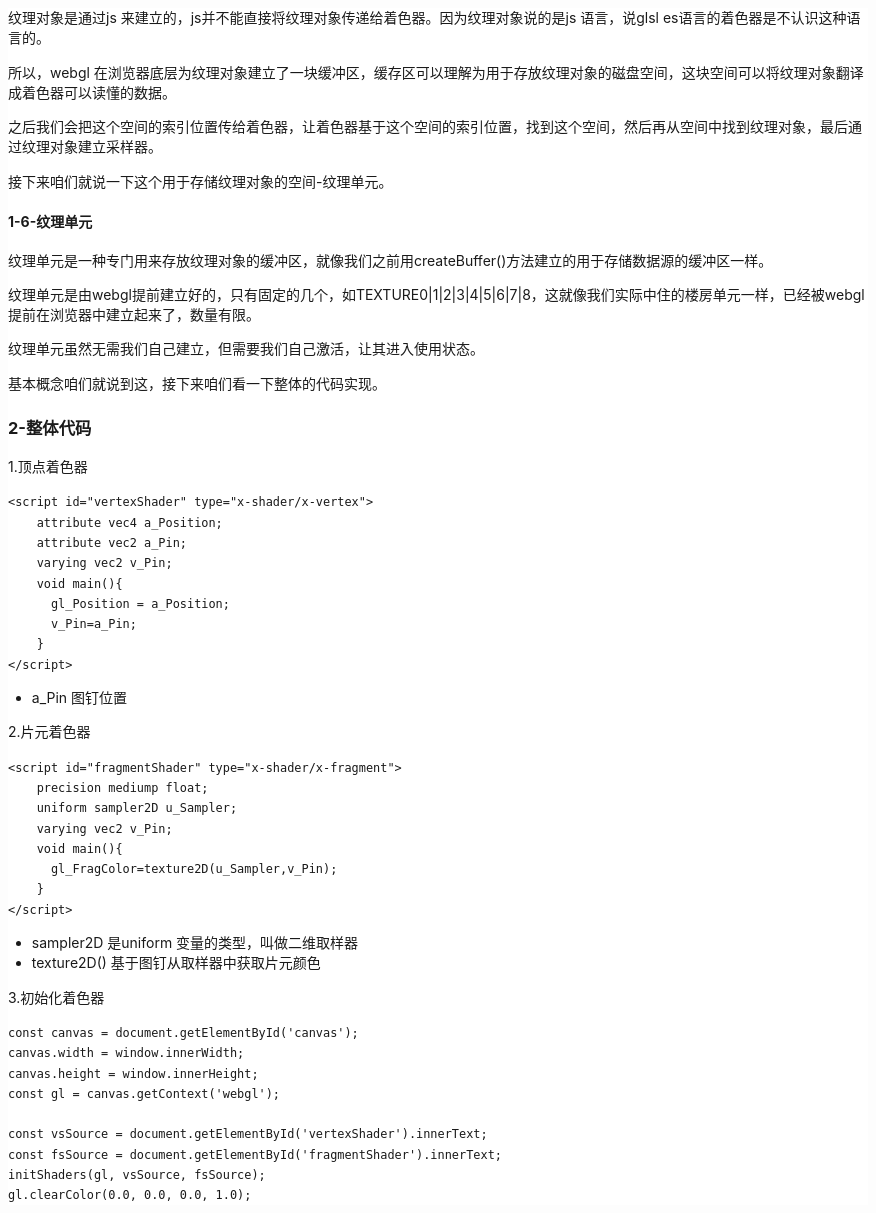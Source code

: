 纹理对象是通过js 来建立的，js并不能直接将纹理对象传递给着色器。因为纹理对象说的是js 语言，说glsl es语言的着色器是不认识这种语言的。

所以，webgl 在浏览器底层为纹理对象建立了一块缓冲区，缓存区可以理解为用于存放纹理对象的磁盘空间，这块空间可以将纹理对象翻译成着色器可以读懂的数据。

之后我们会把这个空间的索引位置传给着色器，让着色器基于这个空间的索引位置，找到这个空间，然后再从空间中找到纹理对象，最后通过纹理对象建立采样器。

接下来咱们就说一下这个用于存储纹理对象的空间-纹理单元。

#### 1-6-纹理单元

纹理单元是一种专门用来存放纹理对象的缓冲区，就像我们之前用createBuffer()方法建立的用于存储数据源的缓冲区一样。

纹理单元是由webgl提前建立好的，只有固定的几个，如TEXTURE0|1|2|3|4|5|6|7|8，这就像我们实际中住的楼房单元一样，已经被webgl提前在浏览器中建立起来了，数量有限。

纹理单元虽然无需我们自己建立，但需要我们自己激活，让其进入使用状态。

基本概念咱们就说到这，接下来咱们看一下整体的代码实现。

### 2-整体代码

1.顶点着色器

```
<script id="vertexShader" type="x-shader/x-vertex">
    attribute vec4 a_Position;
    attribute vec2 a_Pin;
    varying vec2 v_Pin;
    void main(){
      gl_Position = a_Position;
      v_Pin=a_Pin;
    }
</script>
```

-   a\_Pin 图钉位置

2.片元着色器

```
<script id="fragmentShader" type="x-shader/x-fragment">
    precision mediump float;
    uniform sampler2D u_Sampler;
    varying vec2 v_Pin;
    void main(){
      gl_FragColor=texture2D(u_Sampler,v_Pin);
    }
</script>
```

-   sampler2D 是uniform 变量的类型，叫做二维取样器
-   texture2D() 基于图钉从取样器中获取片元颜色

3.初始化着色器

```
const canvas = document.getElementById('canvas');
canvas.width = window.innerWidth;
canvas.height = window.innerHeight;
const gl = canvas.getContext('webgl');

const vsSource = document.getElementById('vertexShader').innerText;
const fsSource = document.getElementById('fragmentShader').innerText;
initShaders(gl, vsSource, fsSource);
gl.clearColor(0.0, 0.0, 0.0, 1.0);
```
